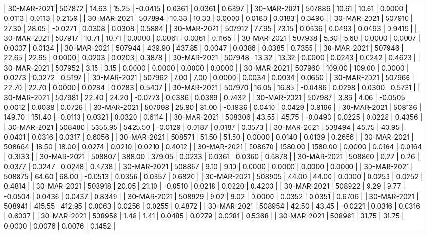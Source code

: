 | 30-MAR-2021 | 507872 | 14.63 | 15.25 | -0.0415 | 0.0361 | 0.0361 | 0.6897 |
| 30-MAR-2021 | 507886 | 10.61 | 10.61 | 0.0000 | 0.0113 | 0.0113 | 0.2159 |
| 30-MAR-2021 | 507894 | 10.33 | 10.33 | 0.0000 | 0.0183 | 0.0183 | 0.3496 |
| 30-MAR-2021 | 507910 | 27.30 | 28.05 | -0.0271 | 0.0308 | 0.0308 | 0.5884 |
| 30-MAR-2021 | 507912 | 77.95 | 73.15 | 0.0636 | 0.0493 | 0.0493 | 0.9419 |
| 30-MAR-2021 | 507917 | 10.71 | 10.71 | 0.0000 | 0.0061 | 0.0061 | 0.1165 |
| 30-MAR-2021 | 507938 | 5.60 | 5.60 | 0.0000 | 0.0007 | 0.0007 | 0.0134 |
| 30-MAR-2021 | 507944 | 439.90 | 437.85 | 0.0047 | 0.0386 | 0.0385 | 0.7355 |
| 30-MAR-2021 | 507946 | 22.65 | 22.65 | 0.0000 | 0.0203 | 0.0203 | 0.3878 |
| 30-MAR-2021 | 507948 | 13.32 | 13.32 | 0.0000 | 0.0243 | 0.0242 | 0.4623 |
| 30-MAR-2021 | 507952 | 3.15 | 3.15 | 0.0000 | 0.0000 | 0.0000 | 0.0000 |
| 30-MAR-2021 | 507960 | 109.00 | 109.00 | 0.0000 | 0.0273 | 0.0272 | 0.5197 |
| 30-MAR-2021 | 507962 | 7.00 | 7.00 | 0.0000 | 0.0034 | 0.0034 | 0.0650 |
| 30-MAR-2021 | 507966 | 22.70 | 22.70 | 0.0000 | 0.0284 | 0.0283 | 0.5407 |
| 30-MAR-2021 | 507970 | 16.05 | 16.85 | -0.0486 | 0.0298 | 0.0300 | 0.5731 |
| 30-MAR-2021 | 507981 | 22.40 | 24.20 | -0.0773 | 0.0386 | 0.0389 | 0.7432 |
| 30-MAR-2021 | 507987 | 3.86 | 4.06 | -0.0505 | 0.0012 | 0.0038 | 0.0726 |
| 30-MAR-2021 | 507998 | 25.80 | 31.00 | -0.1836 | 0.0410 | 0.0429 | 0.8196 |
| 30-MAR-2021 | 508136 | 149.70 | 151.40 | -0.0113 | 0.0321 | 0.0320 | 0.6114 |
| 30-MAR-2021 | 508306 | 43.55 | 45.75 | -0.0493 | 0.0225 | 0.0228 | 0.4356 |
| 30-MAR-2021 | 508486 | 5355.95 | 5425.50 | -0.0129 | 0.0187 | 0.0187 | 0.3573 |
| 30-MAR-2021 | 508494 | 45.75 | 43.95 | 0.0401 | 0.0316 | 0.0317 | 0.6056 |
| 30-MAR-2021 | 508571 | 51.50 | 51.50 | 0.0000 | 0.0140 | 0.0139 | 0.2656 |
| 30-MAR-2021 | 508664 | 18.50 | 18.00 | 0.0274 | 0.0210 | 0.0210 | 0.4012 |
| 30-MAR-2021 | 508670 | 1580.00 | 1580.00 | 0.0000 | 0.0164 | 0.0164 | 0.3133 |
| 30-MAR-2021 | 508807 | 388.00 | 379.05 | 0.0233 | 0.0361 | 0.0360 | 0.6878 |
| 30-MAR-2021 | 508860 | 0.27 | 0.26 | 0.0377 | 0.0247 | 0.0248 | 0.4738 |
| 30-MAR-2021 | 508867 | 9.10 | 9.10 | 0.0000 | 0.0000 | 0.0000 | 0.0000 |
| 30-MAR-2021 | 508875 | 64.60 | 68.00 | -0.0513 | 0.0356 | 0.0357 | 0.6820 |
| 30-MAR-2021 | 508905 | 44.00 | 44.00 | 0.0000 | 0.0253 | 0.0252 | 0.4814 |
| 30-MAR-2021 | 508918 | 20.05 | 21.10 | -0.0510 | 0.0218 | 0.0220 | 0.4203 |
| 30-MAR-2021 | 508922 | 9.29 | 9.77 | -0.0504 | 0.0436 | 0.0437 | 0.8349 |
| 30-MAR-2021 | 508929 | 9.02 | 9.02 | 0.0000 | 0.0352 | 0.0351 | 0.6706 |
| 30-MAR-2021 | 508941 | 415.55 | 412.95 | 0.0063 | 0.0256 | 0.0255 | 0.4872 |
| 30-MAR-2021 | 508954 | 42.50 | 43.45 | -0.0221 | 0.0316 | 0.0316 | 0.6037 |
| 30-MAR-2021 | 508956 | 1.48 | 1.41 | 0.0485 | 0.0279 | 0.0281 | 0.5368 |
| 30-MAR-2021 | 508961 | 31.75 | 31.75 | 0.0000 | 0.0076 | 0.0076 | 0.1452 |